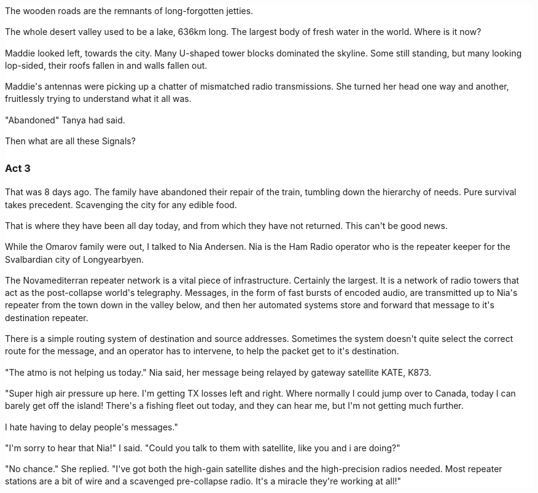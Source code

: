 The wooden roads are the remnants of long-forgotten jetties.

The whole desert valley used to be a lake, 636km long. 
The largest body of fresh water in the world. 
Where is it now?

Maddie looked left, towards the city. 
Many U-shaped tower blocks dominated the skyline. 
Some still standing, but many looking lop-sided, their roofs fallen in and walls fallen out.

Maddie's antennas were picking up a chatter of mismatched radio transmissions. 
She turned her head one way and another, fruitlessly trying to understand what it all was.

"Abandoned" Tanya had said.

Then what are all these Signals?

### Act 3

That was 8 days ago. 
The family have abandoned their repair of the train, tumbling down the hierarchy of needs. 
Pure survival takes precedent. 
Scavenging the city for any edible food.

That is where they have been all day today, and from which they have not returned. 
This can't be good news.

While the Omarov family were out, I talked to Nia Andersen. 
Nia is the Ham Radio operator who is the repeater keeper for the Svalbardian city of Longyearbyen.

The Novamediterran repeater network is a vital piece of infrastructure. 
Certainly the largest. 
It is a network of radio towers that act as the post-collapse world's telegraphy. 
Messages, in the form of fast bursts of encoded audio, are transmitted up to Nia's repeater from the town down in the valley below, and then her automated systems store and forward that message to it's destination repeater.

There is a simple routing system of destination and source addresses. 
Sometimes the system doesn't quite select the correct route for the message, and an operator has to intervene, to help the packet get to it's destination.

"The atmo is not helping us today." 
Nia said, her message being relayed by gateway satellite KATE, K873.

"Super high air pressure up here. 
I'm getting TX losses left and right. 
Where normally I could jump over to Canada, today I can barely get off the island! 
There's a fishing fleet out today, and they can hear me, but I'm not getting much further.

I hate having to delay people's messages."

"I'm sorry to hear that Nia!" I said. 
"Could you talk to them with satellite, like you and i are doing?"

"No chance." She replied. 
"I've got both the high-gain satellite dishes and the high-precision radios needed. 
Most repeater stations are a bit of wire and a scavenged pre-collapse radio. 
It's a miracle they're working at all!"
